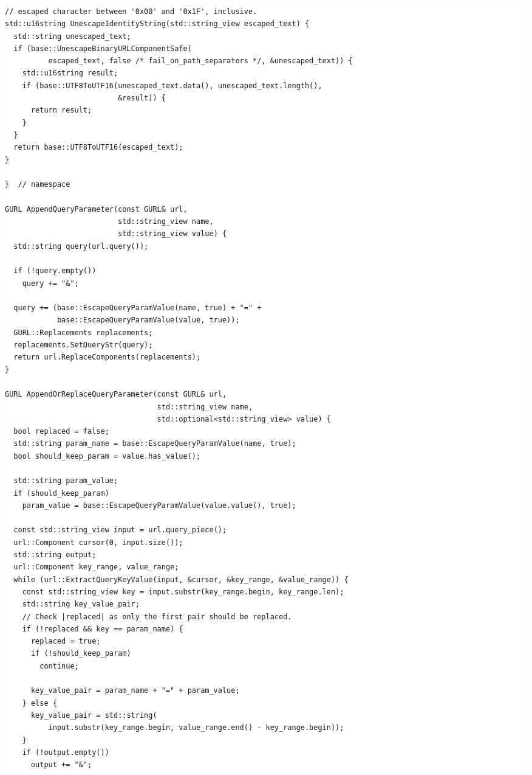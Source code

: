 ```
// escaped character between '0x00' and '0x1F', inclusive.
std::u16string UnescapeIdentityString(std::string_view escaped_text) {
  std::string unescaped_text;
  if (base::UnescapeBinaryURLComponentSafe(
          escaped_text, false /* fail_on_path_separators */, &unescaped_text)) {
    std::u16string result;
    if (base::UTF8ToUTF16(unescaped_text.data(), unescaped_text.length(),
                          &result)) {
      return result;
    }
  }
  return base::UTF8ToUTF16(escaped_text);
}

}  // namespace

GURL AppendQueryParameter(const GURL& url,
                          std::string_view name,
                          std::string_view value) {
  std::string query(url.query());

  if (!query.empty())
    query += "&";

  query += (base::EscapeQueryParamValue(name, true) + "=" +
            base::EscapeQueryParamValue(value, true));
  GURL::Replacements replacements;
  replacements.SetQueryStr(query);
  return url.ReplaceComponents(replacements);
}

GURL AppendOrReplaceQueryParameter(const GURL& url,
                                   std::string_view name,
                                   std::optional<std::string_view> value) {
  bool replaced = false;
  std::string param_name = base::EscapeQueryParamValue(name, true);
  bool should_keep_param = value.has_value();

  std::string param_value;
  if (should_keep_param)
    param_value = base::EscapeQueryParamValue(value.value(), true);

  const std::string_view input = url.query_piece();
  url::Component cursor(0, input.size());
  std::string output;
  url::Component key_range, value_range;
  while (url::ExtractQueryKeyValue(input, &cursor, &key_range, &value_range)) {
    const std::string_view key = input.substr(key_range.begin, key_range.len);
    std::string key_value_pair;
    // Check |replaced| as only the first pair should be replaced.
    if (!replaced && key == param_name) {
      replaced = true;
      if (!should_keep_param)
        continue;

      key_value_pair = param_name + "=" + param_value;
    } else {
      key_value_pair = std::string(
          input.substr(key_range.begin, value_range.end() - key_range.begin));
    }
    if (!output.empty())
      output += "&";

```